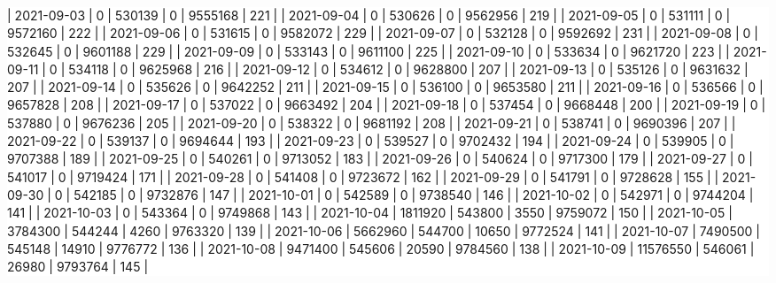 | 2021-09-03 | 0 | 530139 | 0 | 9555168 | 221 |
| 2021-09-04 | 0 | 530626 | 0 | 9562956 | 219 |
| 2021-09-05 | 0 | 531111 | 0 | 9572160 | 222 |
| 2021-09-06 | 0 | 531615 | 0 | 9582072 | 229 |
| 2021-09-07 | 0 | 532128 | 0 | 9592692 | 231 |
| 2021-09-08 | 0 | 532645 | 0 | 9601188 | 229 |
| 2021-09-09 | 0 | 533143 | 0 | 9611100 | 225 |
| 2021-09-10 | 0 | 533634 | 0 | 9621720 | 223 |
| 2021-09-11 | 0 | 534118 | 0 | 9625968 | 216 |
| 2021-09-12 | 0 | 534612 | 0 | 9628800 | 207 |
| 2021-09-13 | 0 | 535126 | 0 | 9631632 | 207 |
| 2021-09-14 | 0 | 535626 | 0 | 9642252 | 211 |
| 2021-09-15 | 0 | 536100 | 0 | 9653580 | 211 |
| 2021-09-16 | 0 | 536566 | 0 | 9657828 | 208 |
| 2021-09-17 | 0 | 537022 | 0 | 9663492 | 204 |
| 2021-09-18 | 0 | 537454 | 0 | 9668448 | 200 |
| 2021-09-19 | 0 | 537880 | 0 | 9676236 | 205 |
| 2021-09-20 | 0 | 538322 | 0 | 9681192 | 208 |
| 2021-09-21 | 0 | 538741 | 0 | 9690396 | 207 |
| 2021-09-22 | 0 | 539137 | 0 | 9694644 | 193 |
| 2021-09-23 | 0 | 539527 | 0 | 9702432 | 194 |
| 2021-09-24 | 0 | 539905 | 0 | 9707388 | 189 |
| 2021-09-25 | 0 | 540261 | 0 | 9713052 | 183 |
| 2021-09-26 | 0 | 540624 | 0 | 9717300 | 179 |
| 2021-09-27 | 0 | 541017 | 0 | 9719424 | 171 |
| 2021-09-28 | 0 | 541408 | 0 | 9723672 | 162 |
| 2021-09-29 | 0 | 541791 | 0 | 9728628 | 155 |
| 2021-09-30 | 0 | 542185 | 0 | 9732876 | 147 |
| 2021-10-01 | 0 | 542589 | 0 | 9738540 | 146 |
| 2021-10-02 | 0 | 542971 | 0 | 9744204 | 141 |
| 2021-10-03 | 0 | 543364 | 0 | 9749868 | 143 |
| 2021-10-04 | 1811920 | 543800 | 3550 | 9759072 | 150 |
| 2021-10-05 | 3784300 | 544244 | 4260 | 9763320 | 139 |
| 2021-10-06 | 5662960 | 544700 | 10650 | 9772524 | 141 |
| 2021-10-07 | 7490500 | 545148 | 14910 | 9776772 | 136 |
| 2021-10-08 | 9471400 | 545606 | 20590 | 9784560 | 138 |
| 2021-10-09 | 11576550 | 546061 | 26980 | 9793764 | 145 |